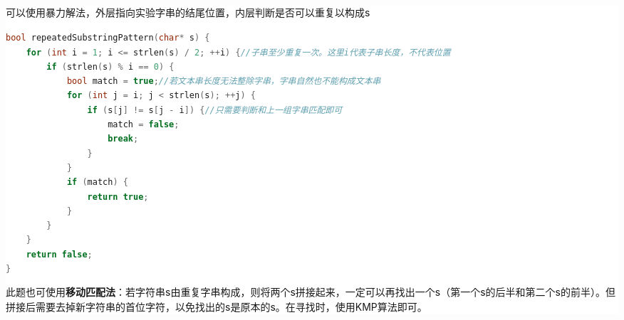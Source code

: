 可以使用暴力解法，外层指向实验字串的结尾位置，内层判断是否可以重复以构成s

```c
bool repeatedSubstringPattern(char* s) {
    for (int i = 1; i <= strlen(s) / 2; ++i) {//子串至少重复一次。这里i代表子串长度，不代表位置
        if (strlen(s) % i == 0) {
            bool match = true;//若文本串长度无法整除字串，字串自然也不能构成文本串
            for (int j = i; j < strlen(s); ++j) {
                if (s[j] != s[j - i]) {//只需要判断和上一组字串匹配即可
                    match = false;
                    break;
                }
            }
            if (match) {
                return true;
            }
        }
    }
    return false;
}
```

此题也可使用**移动匹配法**：若字符串s由重复字串构成，则将两个s拼接起来，一定可以再找出一个s（第一个s的后半和第二个s的前半）。但拼接后需要去掉新字符串的首位字符，以免找出的s是原本的s。在寻找时，使用KMP算法即可。

```c
```

